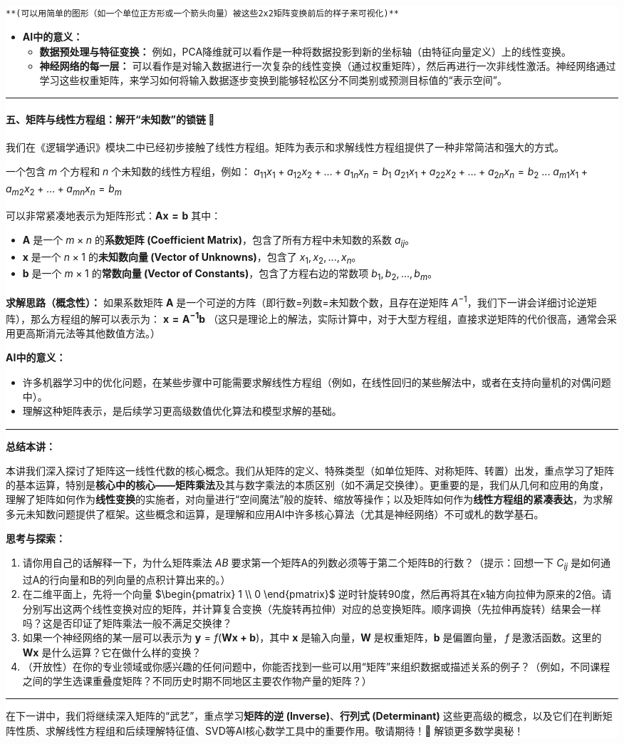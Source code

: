     **(可以用简单的图形（如一个单位正方形或一个箭头向量）被这些2x2矩阵变换前后的样子来可视化)**

* **AI中的意义：**
    * **数据预处理与特征变换：** 例如，PCA降维就可以看作是一种将数据投影到新的坐标轴（由特征向量定义）上的线性变换。
    * **神经网络的每一层：** 可以看作是对输入数据进行一次复杂的线性变换（通过权重矩阵），然后再进行一次非线性激活。神经网络通过学习这些权重矩阵，来学习如何将输入数据逐步变换到能够轻松区分不同类别或预测目标值的“表示空间”。

---

#### **五、矩阵与线性方程组：解开“未知数”的锁链 🔐**

我们在《逻辑学通识》模块二中已经初步接触了线性方程组。矩阵为表示和求解线性方程组提供了一种非常简洁和强大的方式。

一个包含 $m$ 个方程和 $n$ 个未知数的线性方程组，例如：
$a_{11}x_1 + a_{12}x_2 + \dots + a_{1n}x_n = b_1$
$a_{21}x_1 + a_{22}x_2 + \dots + a_{2n}x_n = b_2$
...
$a_{m1}x_1 + a_{m2}x_2 + \dots + a_{mn}x_n = b_m$

可以非常紧凑地表示为矩阵形式：$\mathbf{Ax = b}$
其中：
* $\mathbf{A}$ 是一个 $m \times n$ 的**系数矩阵 (Coefficient Matrix)**，包含了所有方程中未知数的系数 $a_{ij}$。
* $\mathbf{x}$ 是一个 $n \times 1$ 的**未知数向量 (Vector of Unknowns)**，包含了 $x_1, x_2, ..., x_n$。
* $\mathbf{b}$ 是一个 $m \times 1$ 的**常数向量 (Vector of Constants)**，包含了方程右边的常数项 $b_1, b_2, ..., b_m$。

**求解思路（概念性）：**
如果系数矩阵 $\mathbf{A}$ 是一个可逆的方阵（即行数=列数=未知数个数，且存在逆矩阵 $A^{-1}$，我们下一讲会详细讨论逆矩阵），那么方程组的解可以表示为：
$\mathbf{x = A^{-1}b}$
（这只是理论上的解法，实际计算中，对于大型方程组，直接求逆矩阵的代价很高，通常会采用更高斯消元法等其他数值方法。）

**AI中的意义：**
* 许多机器学习中的优化问题，在某些步骤中可能需要求解线性方程组（例如，在线性回归的某些解法中，或者在支持向量机的对偶问题中）。
* 理解这种矩阵表示，是后续学习更高级数值优化算法和模型求解的基础。

---

**总结本讲：**

本讲我们深入探讨了矩阵这一线性代数的核心概念。我们从矩阵的定义、特殊类型（如单位矩阵、对称矩阵、转置）出发，重点学习了矩阵的基本运算，特别是**核心中的核心——矩阵乘法**及其与数字乘法的本质区别（如不满足交换律）。更重要的是，我们从几何和应用的角度，理解了矩阵如何作为**线性变换**的实施者，对向量进行“空间魔法”般的旋转、缩放等操作；以及矩阵如何作为**线性方程组的紧凑表达**，为求解多元未知数问题提供了框架。这些概念和运算，是理解和应用AI中许多核心算法（尤其是神经网络）不可或札的数学基石。

**思考与探索：**

1.  请你用自己的话解释一下，为什么矩阵乘法 $AB$ 要求第一个矩阵A的列数必须等于第二个矩阵B的行数？（提示：回想一下 $C_{ij}$ 是如何通过A的行向量和B的列向量的点积计算出来的。）
2.  在二维平面上，先将一个向量 $\begin{pmatrix} 1 \\ 0 \end{pmatrix}$ 逆时针旋转90度，然后再将其在x轴方向拉伸为原来的2倍。请分别写出这两个线性变换对应的矩阵，并计算复合变换（先旋转再拉伸）对应的总变换矩阵。顺序调换（先拉伸再旋转）结果会一样吗？这是否印证了矩阵乘法一般不满足交换律？
3.  如果一个神经网络的某一层可以表示为 $\mathbf{y} = f(\mathbf{Wx + b})$，其中 $\mathbf{x}$ 是输入向量，$\mathbf{W}$ 是权重矩阵，$\mathbf{b}$ 是偏置向量， $f$ 是激活函数。这里的 $\mathbf{Wx}$ 是什么运算？它在做什么样的变换？
4.  （开放性）在你的专业领域或你感兴趣的任何问题中，你能否找到一些可以用“矩阵”来组织数据或描述关系的例子？（例如，不同课程之间的学生选课重叠度矩阵？不同历史时期不同地区主要农作物产量的矩阵？）

---

在下一讲中，我们将继续深入矩阵的“武艺”，重点学习**矩阵的逆 (Inverse)**、**行列式 (Determinant)** 这些更高级的概念，以及它们在判断矩阵性质、求解线性方程组和后续理解特征值、SVD等AI核心数学工具中的重要作用。敬请期待！🔑 解锁更多数学奥秘！
